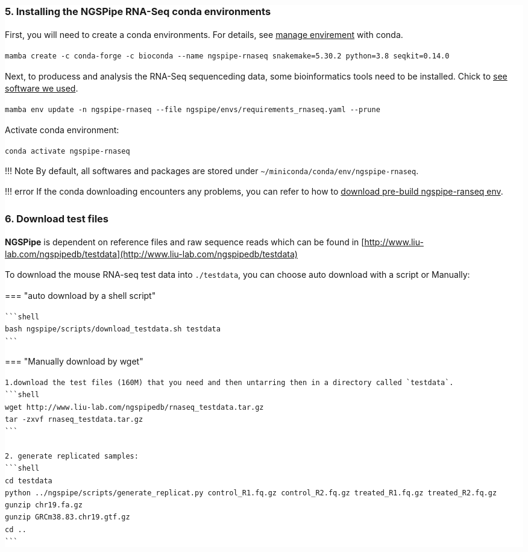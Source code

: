 ### 5. Installing the NGSPipe RNA-Seq conda environments <a name="NGSPipeDbEnv"></a>

First, you will need to create a conda environments. For details, see [manage envirement](https://docs.conda.io/projects/conda/en/latest/user-guide/tasks/manage-environments.html) with conda.

```shell
mamba create -c conda-forge -c bioconda --name ngspipe-rnaseq snakemake=5.30.2 python=3.8 seqkit=0.14.0
```

Next, to producess and analysis the RNA-Seq sequenceding data, some bioinformatics tools need to be installed. Chick to [see software we used](https://github.com/xuanblo/NGSPipeDb/blob/master/ngspipe/envs/requirements_rnaseq.yaml).

```shell
mamba env update -n ngspipe-rnaseq --file ngspipe/envs/requirements_rnaseq.yaml --prune
```

Activate conda environment:

```shell
conda activate ngspipe-rnaseq
```

!!! Note
    By default, all softwares and packages are stored under `~/miniconda/conda/env/ngspipe-rnaseq`.

!!! error
    If the conda downloading encounters any problems, you can refer to how to [download pre-build ngspipe-ranseq env](../conda/#pre-build).

### 6. Download test files <a name="Testdata"></a>

__NGSPipe__ is dependent on reference files and raw sequence reads which can be found in [http://www.liu-lab.com/ngspipedb/testdata](http://www.liu-lab.com/ngspipedb/testdata)

To download the mouse RNA-seq test data into `./testdata`, you can choose auto download with a script or Manually:

=== "auto download by a shell script"

    ```shell
    bash ngspipe/scripts/download_testdata.sh testdata
    ```

=== "Manually download by wget"

    1.download the test files (160M) that you need and then untarring then in a directory called `testdata`.
    ```shell
    wget http://www.liu-lab.com/ngspipedb/rnaseq_testdata.tar.gz
    tar -zxvf rnaseq_testdata.tar.gz
    ```

    2. generate replicated samples:
    ```shell
    cd testdata
    python ../ngspipe/scripts/generate_replicat.py control_R1.fq.gz control_R2.fq.gz treated_R1.fq.gz treated_R2.fq.gz
    gunzip chr19.fa.gz
    gunzip GRCm38.83.chr19.gtf.gz
    cd ..
    ```
